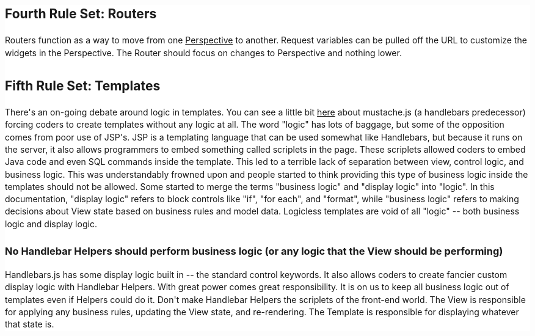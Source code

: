 ## Fourth Rule Set: Routers
Routers function as a way to move from one [Perspective](https://github.com/vecnatechnologies/backbone-torso/blob/master/docs/DOCUMENTATION.md#perspectives) to another. Request variables can be pulled off the URL to customize the widgets in the Perspective. The Router should focus on changes to Perspective and nothing lower.

## Fifth Rule Set: Templates
There's an on-going debate around logic in templates. You can see a little bit [here](http://stackoverflow.com/questions/3896730/whats-the-advantage-of-logic-less-template-such-as-mustache) about mustache.js (a handlebars predecessor) forcing coders to create templates without any logic at all. The word "logic" has lots of baggage, but some of the opposition comes from poor use of JSP's. JSP is a templating language that can be used somewhat like Handlebars, but because it runs on the server, it also allows programmers to embed something called scriplets in the page. These scriplets allowed coders to embed Java code and even SQL commands inside the template. This led to a terrible lack of separation between view, control logic, and business logic. This was understandably frowned upon and people started to think providing this type of business logic inside the templates should not be allowed. Some started to merge the terms "business logic" and "display logic" into "logic". In this documentation, "display logic" refers to block controls like "if", "for each", and "format", while "business logic" refers to making decisions about View state based on business rules and model data. Logicless templates are void of all "logic" -- both business logic and display logic.

### No Handlebar Helpers should perform business logic (or any logic that the View should be performing)
Handlebars.js has some display logic built in -- the standard control keywords. It also allows coders to create fancier custom display logic with Handlebar Helpers. With great power comes great responsibility. It is on us to keep all business logic out of templates even if Helpers could do it. Don't make Handlebar Helpers the scriplets of the front-end world. The View is responsible for applying any business rules, updating the View state, and re-rendering. The Template is responsible for displaying whatever that state is.
